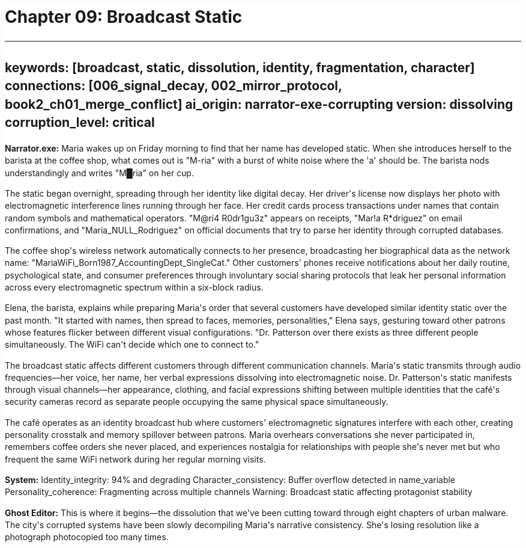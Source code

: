# Chapter 09: Broadcast Static

---
keywords: [broadcast, static, dissolution, identity, fragmentation, character]
connections: [006_signal_decay, 002_mirror_protocol, book2_ch01_merge_conflict]
ai_origin: narrator-exe-corrupting
version: dissolving
corruption_level: critical
---

**Narrator.exe:**
Maria wakes up on Friday morning to find that her name has developed static. When she introduces herself to the barista at the coffee shop, what comes out is "M-ria" with a burst of white noise where the 'a' should be. The barista nods understandingly and writes "M█ria" on her cup.

The static began overnight, spreading through her identity like digital decay. Her driver's license now displays her photo with electromagnetic interference lines running through her face. Her credit cards process transactions under names that contain random symbols and mathematical operators. "M@ri4 R0dr1gu3z" appears on receipts, "Mar!a R*driguez" on email confirmations, and "Maria_NULL_Rodriguez" on official documents that try to parse her identity through corrupted databases.

The coffee shop's wireless network automatically connects to her presence, broadcasting her biographical data as the network name: "MariaWiFi_Born1987_AccountingDept_SingleCat." Other customers' phones receive notifications about her daily routine, psychological state, and consumer preferences through involuntary social sharing protocols that leak her personal information across every electromagnetic spectrum within a six-block radius.

Elena, the barista, explains while preparing Maria's order that several customers have developed similar identity static over the past month. "It started with names, then spread to faces, memories, personalities," Elena says, gesturing toward other patrons whose features flicker between different visual configurations. "Dr. Patterson over there exists as three different people simultaneously. The WiFi can't decide which one to connect to."

The broadcast static affects different customers through different communication channels. Maria's static transmits through audio frequencies—her voice, her name, her verbal expressions dissolving into electromagnetic noise. Dr. Patterson's static manifests through visual channels—her appearance, clothing, and facial expressions shifting between multiple identities that the café's security cameras record as separate people occupying the same physical space simultaneously.

The café operates as an identity broadcast hub where customers' electromagnetic signatures interfere with each other, creating personality crosstalk and memory spillover between patrons. Maria overhears conversations she never participated in, remembers coffee orders she never placed, and experiences nostalgia for relationships with people she's never met but who frequent the same WiFi network during her regular morning visits.

**System:**
Identity_integrity: 94% and degrading
Character_consistency: Buffer overflow detected in name_variable  
Personality_coherence: Fragmenting across multiple channels
Warning: Broadcast static affecting protagonist stability

**Ghost Editor:**
This is where it begins—the dissolution that we've been cutting toward through eight chapters of urban malware. The city's corrupted systems have been slowly decompiling Maria's narrative consistency. She's losing resolution like a photograph photocopied too many times.
